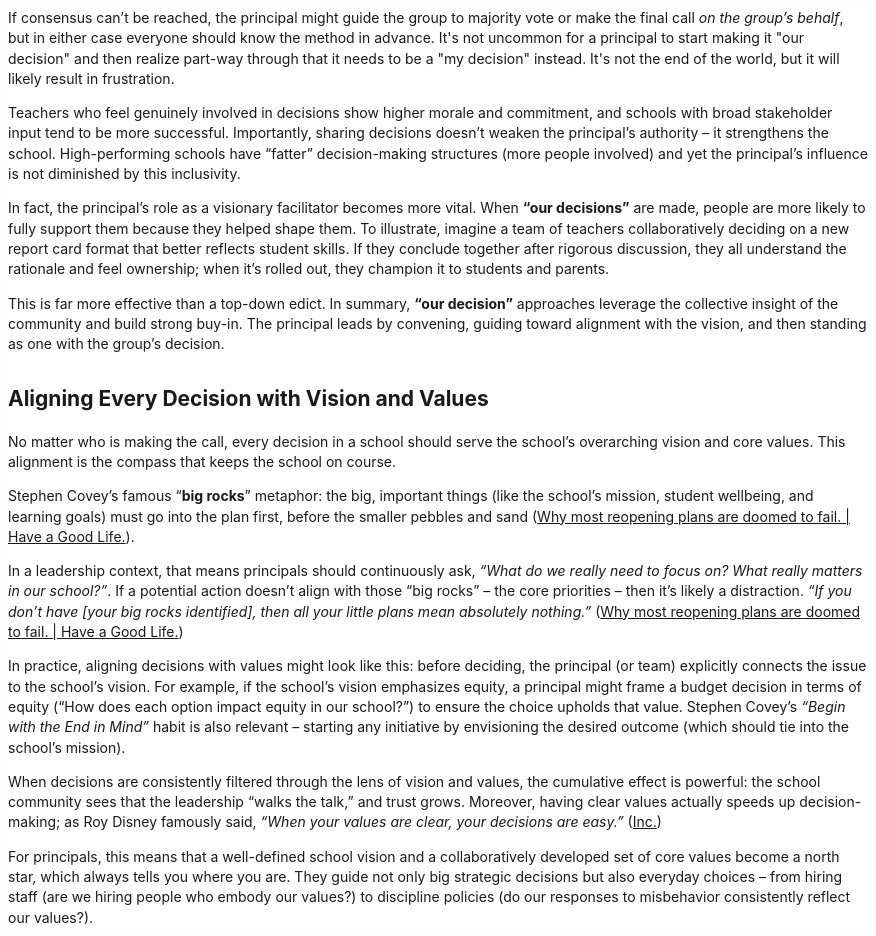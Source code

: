 If consensus can’t be reached, the principal might guide the group to majority vote or make the final call *on the group’s behalf*, but in either case everyone should know the method in advance. It's not uncommon for a principal to start making it "our decision" and then realize part-way through that it needs to be a "my decision" instead. It's not the end of the world, but it will likely result in frustration. 

Teachers who feel genuinely involved in decisions show higher morale and commitment, and schools with broad stakeholder input tend to be more successful. Importantly, sharing decisions doesn’t weaken the principal’s authority – it strengthens the school. High-performing schools have “fatter” decision-making structures (more people involved) and yet the principal’s influence is not diminished by this inclusivity. 

In fact, the principal’s role as a visionary facilitator becomes more vital. When **“our decisions”** are made, people are more likely to fully support them because they helped shape them. To illustrate, imagine a team of teachers collaboratively deciding on a new report card format that better reflects student skills. If they conclude together after rigorous discussion, they all understand the rationale and feel ownership; when it’s rolled out, they champion it to students and parents. 

This is far more effective than a top-down edict. In summary, **“our decision”** approaches leverage the collective insight of the community and build strong buy-in. The principal leads by convening, guiding toward alignment with the vision, and then standing as one with the group’s decision.

## Aligning Every Decision with Vision and Values  
No matter who is making the call, every decision in a school should serve the school’s overarching vision and core values. This alignment is the compass that keeps the school on course. 

Stephen Covey’s famous “**big rocks**” metaphor: the big, important things (like the school’s mission, student wellbeing, and learning goals) must go into the plan first, before the smaller pebbles and sand ([Why most reopening plans are doomed to fail. | Have a Good Life.](https://www.jethrojones.com/blog/why-most-reopening-plans-are-doomed-to-fail#:~:text=I%E2%80%99m%20sure%20we%20have%20all,this%20topic%2C%20it%E2%80%99s%20classic%2090%E2%80%99s)). 

In a leadership context, that means principals should continuously ask, *“What do we really need to focus on? What really matters in our school?”*. If a potential action doesn’t align with those “big rocks” – the core priorities – then it’s likely a distraction. *“If you don’t have [your big rocks identified], then all your little plans mean absolutely nothing.”* ([Why most reopening plans are doomed to fail. | Have a Good Life.](https://www.jethrojones.com/blog/why-most-reopening-plans-are-doomed-to-fail#:~:text=What%20do%20you%20really%20need,little%20plans%20mean%20absolutely%20nothing)) 

In practice, aligning decisions with values might look like this: before deciding, the principal (or team) explicitly connects the issue to the school’s vision. For example, if the school’s vision emphasizes equity, a principal might frame a budget decision in terms of equity (“How does each option impact equity in our school?”) to ensure the choice upholds that value. Stephen Covey’s *“Begin with the End in Mind”* habit is also relevant – starting any initiative by envisioning the desired outcome (which should tie into the school’s mission). 

When decisions are consistently filtered through the lens of vision and values, the cumulative effect is powerful: the school community sees that the leadership “walks the talk,” and trust grows. Moreover, having clear values actually speeds up decision-making; as Roy Disney famously said, *“When your values are clear, your decisions are easy.”* ([Inc.](https://www.inc.com/lee-colan/a-lesson-from-roy-a-disney-on-making-values-based-decisions.html#:~:text=“When%20your%20values%20are%20clear%20to%20you%2C%20making%20decisions%20becomes%20easier.”)) 

For principals, this means that a well-defined school vision and a collaboratively developed set of core values become a north star, which always tells you where you are. They guide not only big strategic decisions but also everyday choices – from hiring staff (are we hiring people who embody our values?) to discipline policies (do our responses to misbehavior consistently  reflect our values?). 
